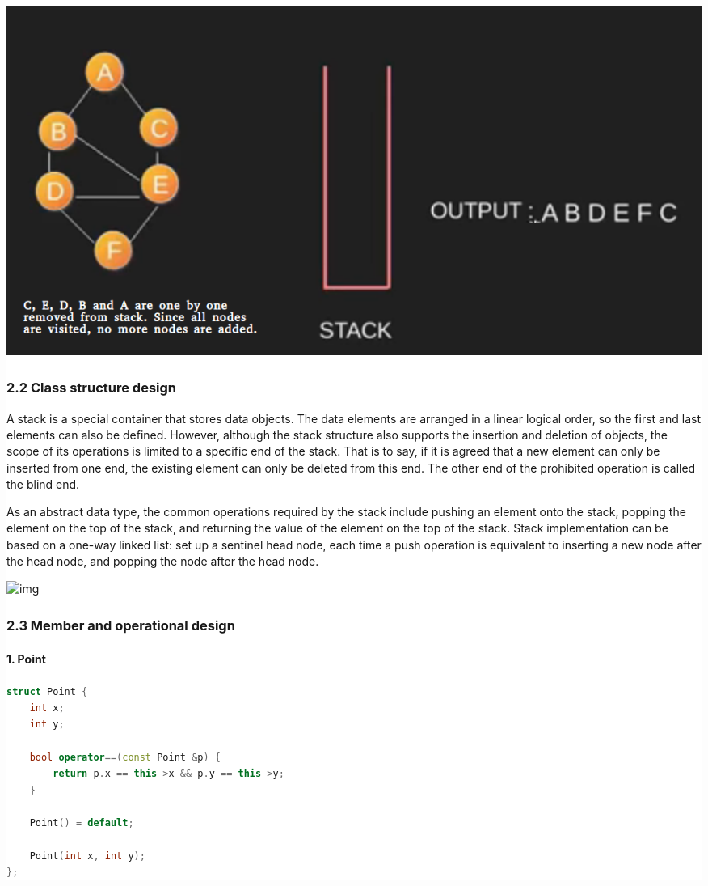 ![DFS9](src/DFS9.png)

### 2.2 Class structure design

A stack is a special container that stores data objects. The data elements are arranged in a linear logical order, so the first and last elements can also be defined. However, although the stack structure also supports the insertion and deletion of objects, the scope of its operations is limited to a specific end of the stack. That is to say, if it is agreed that a new element can only be inserted from one end, the existing element can only be deleted from this end. The other end of the prohibited operation is called the blind end.

As an abstract data type, the common operations required by the stack include pushing an element onto the stack, popping the element on the top of the stack, and returning the value of the element on the top of the stack. Stack implementation can be based on a one-way linked list: set up a sentinel head node, each time a push operation is equivalent to inserting a new node after the head node, and popping the node after the head node.

![img](https://upload.wikimedia.org/wikipedia/commons/b/b4/Lifo_stack.png)

### 2.3 Member and operational design

#### 1. Point

```C++
struct Point {
    int x;
    int y;

    bool operator==(const Point &p) {
        return p.x == this->x && p.y == this->y;
    }

    Point() = default;

    Point(int x, int y);
};

```
